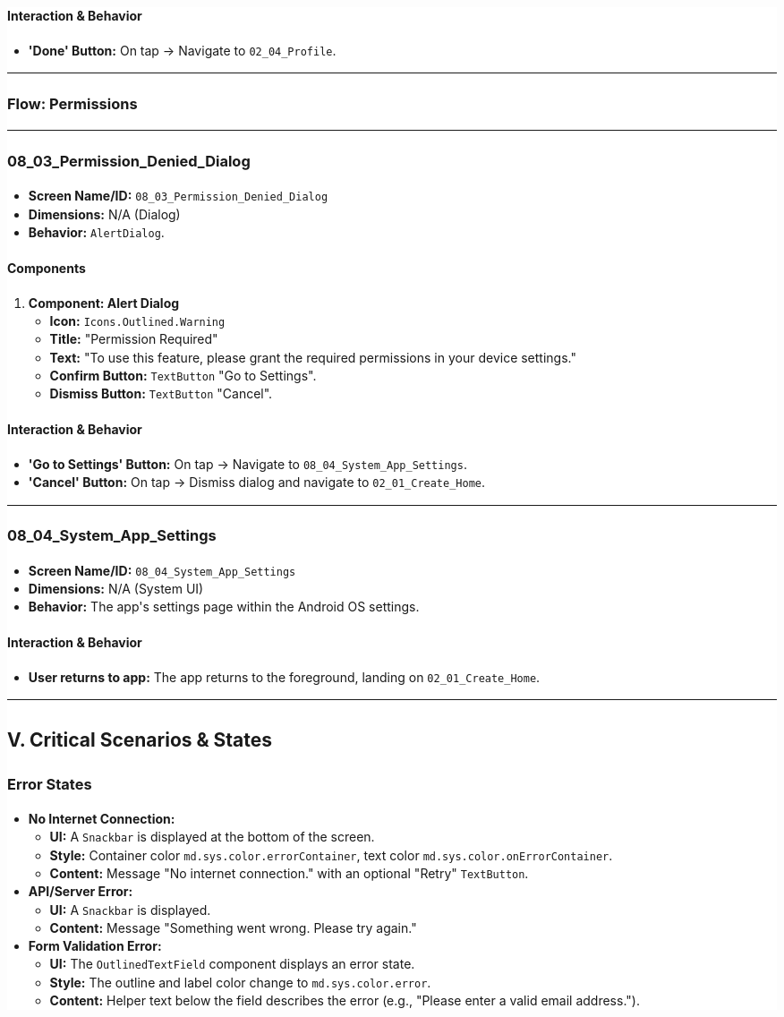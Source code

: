 #### Interaction & Behavior
- **'Done' Button:** On tap -> Navigate to `02_04_Profile`.

---

### Flow: Permissions

---

### 08_03_Permission_Denied_Dialog
- **Screen Name/ID:** `08_03_Permission_Denied_Dialog`
- **Dimensions:** N/A (Dialog)
- **Behavior:** `AlertDialog`.

#### Components
1.  **Component: Alert Dialog**
    - **Icon:** `Icons.Outlined.Warning`
    - **Title:** "Permission Required"
    - **Text:** "To use this feature, please grant the required permissions in your device settings."
    - **Confirm Button:** `TextButton` "Go to Settings".
    - **Dismiss Button:** `TextButton` "Cancel".

#### Interaction & Behavior
- **'Go to Settings' Button:** On tap -> Navigate to `08_04_System_App_Settings`.
- **'Cancel' Button:** On tap -> Dismiss dialog and navigate to `02_01_Create_Home`.

---

### 08_04_System_App_Settings
- **Screen Name/ID:** `08_04_System_App_Settings`
- **Dimensions:** N/A (System UI)
- **Behavior:** The app's settings page within the Android OS settings.

#### Interaction & Behavior
- **User returns to app:** The app returns to the foreground, landing on `02_01_Create_Home`.

---

## V. Critical Scenarios & States

### Error States
- **No Internet Connection:**
  - **UI:** A `Snackbar` is displayed at the bottom of the screen.
  - **Style:** Container color `md.sys.color.errorContainer`, text color `md.sys.color.onErrorContainer`.
  - **Content:** Message "No internet connection." with an optional "Retry" `TextButton`.
- **API/Server Error:**
  - **UI:** A `Snackbar` is displayed.
  - **Content:** Message "Something went wrong. Please try again."
- **Form Validation Error:**
  - **UI:** The `OutlinedTextField` component displays an error state.
  - **Style:** The outline and label color change to `md.sys.color.error`.
  - **Content:** Helper text below the field describes the error (e.g., "Please enter a valid email address.").
